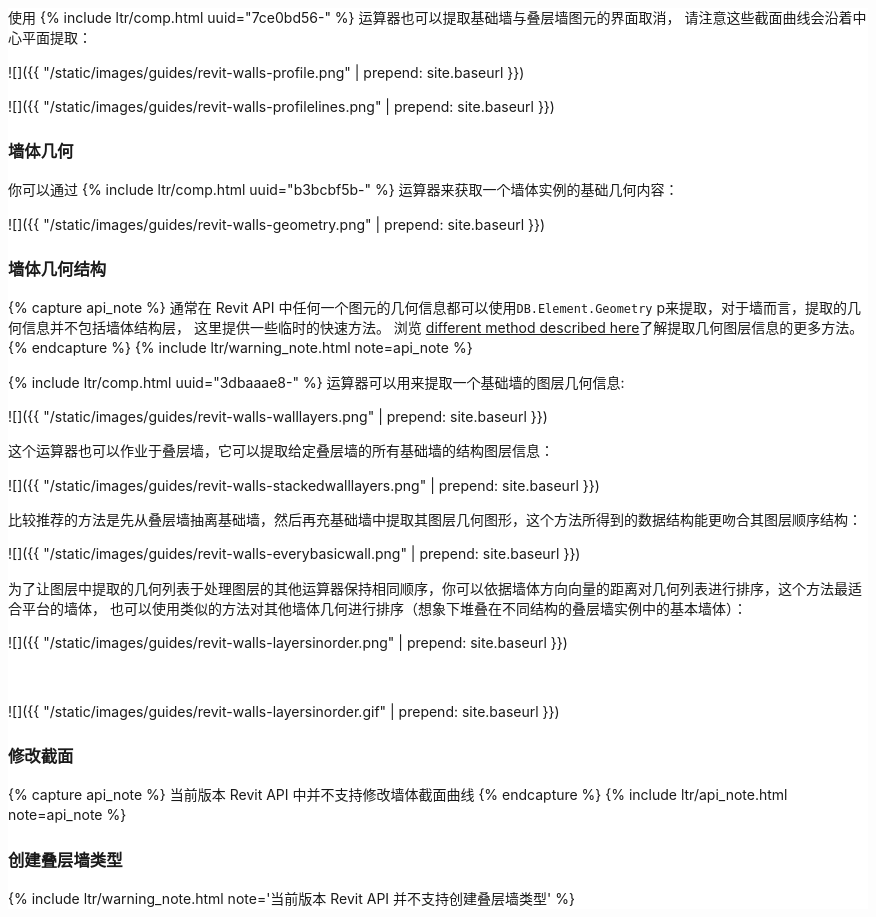 使用 {% include ltr/comp.html uuid="7ce0bd56-" %} 运算器也可以提取基础墙与叠层墙图元的界面取消， 请注意这些截面曲线会沿着中心平面提取：

![]({{ "/static/images/guides/revit-walls-profile.png" | prepend: site.baseurl }})

![]({{ "/static/images/guides/revit-walls-profilelines.png" | prepend: site.baseurl }})

### 墙体几何

你可以通过 {% include ltr/comp.html uuid="b3bcbf5b-" %} 运算器来获取一个墙体实例的基础几何内容：

![]({{ "/static/images/guides/revit-walls-geometry.png" | prepend: site.baseurl }})

### 墙体几何结构

{% capture api_note %}
通常在 Revit API 中任何一个图元的几何信息都可以使用`DB.Element.Geometry` p来提取，对于墙而言，提取的几何信息并不包括墙体结构层， 这里提供一些临时的快速方法。 浏览  [different method described here](https://thebuildingcoder.typepad.com/blog/2011/10/retrieving-detailed-wall-layer-geometry.html)了解提取几何图层信息的更多方法。
{% endcapture %}
{% include ltr/warning_note.html note=api_note %}

 {% include ltr/comp.html uuid="3dbaaae8-" %} 运算器可以用来提取一个基础墙的图层几何信息:

![]({{ "/static/images/guides/revit-walls-walllayers.png" | prepend: site.baseurl }})

这个运算器也可以作业于叠层墙，它可以提取给定叠层墙的所有基础墙的结构图层信息：

![]({{ "/static/images/guides/revit-walls-stackedwalllayers.png" | prepend: site.baseurl }})

比较推荐的方法是先从叠层墙抽离基础墙，然后再充基础墙中提取其图层几何图形，这个方法所得到的数据结构能更吻合其图层顺序结构：

![]({{ "/static/images/guides/revit-walls-everybasicwall.png" | prepend: site.baseurl }})

为了让图层中提取的几何列表于处理图层的其他运算器保持相同顺序，你可以依据墙体方向向量的距离对几何列表进行排序，这个方法最适合平台的墙体， 也可以使用类似的方法对其他墙体几何进行排序（想象下堆叠在不同结构的叠层墙实例中的基本墙体）：

![]({{ "/static/images/guides/revit-walls-layersinorder.png" | prepend: site.baseurl }})

&nbsp;

![]({{ "/static/images/guides/revit-walls-layersinorder.gif" | prepend: site.baseurl }})

### 修改截面

{% capture api_note %}
当前版本 Revit API 中并不支持修改墙体截面曲线
{% endcapture %}
{% include ltr/api_note.html note=api_note %}

### 创建叠层墙类型

{% include ltr/warning_note.html note='当前版本 Revit API 并不支持创建叠层墙类型' %}

